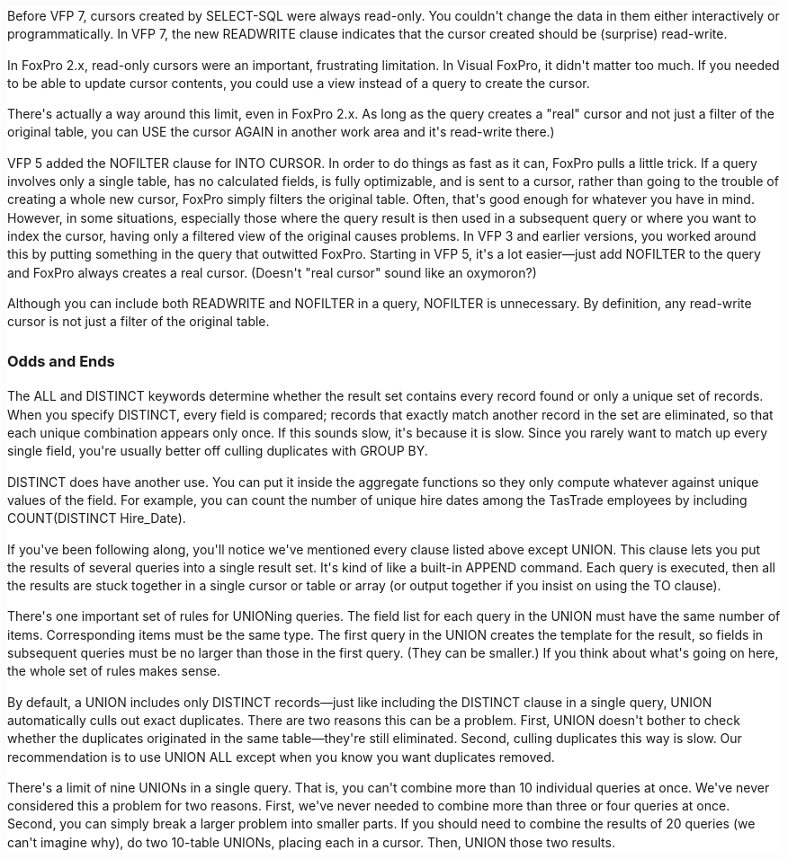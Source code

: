 Before VFP 7, cursors created by SELECT-SQL were always read-only. You couldn't change the data in them either interactively or programmatically. In VFP 7, the new READWRITE clause indicates that the cursor created should be (surprise) read-write. 

In FoxPro 2.x, read-only cursors were an important, frustrating limitation. In Visual FoxPro, it didn't matter too much. If you needed to be able to update cursor contents, you could use a view instead of a query to create the cursor. 

There's actually a way around this limit, even in FoxPro 2.x. As long as the query creates a "real" cursor and not just a filter of the original table, you can USE the cursor AGAIN in another work area and it's read-write there.)

VFP 5 added the NOFILTER clause for INTO CURSOR. In order to do things as fast as it can, FoxPro pulls a little trick. If a query involves only a single table, has no calculated fields, is fully optimizable, and is sent to a cursor, rather than going to the trouble of creating a whole new cursor, FoxPro simply filters the original table. Often, that's good enough for whatever you have in mind. However, in some situations, especially those where the query result is then used in a subsequent query or where you want to index the cursor, having only a filtered view of the original causes problems. In VFP 3 and earlier versions, you worked around this by putting something in the query that outwitted FoxPro. Starting in VFP 5, it's a lot easier&mdash;just add NOFILTER to the query and FoxPro always creates a real cursor. (Doesn't "real cursor" sound like an oxymoron?)

Although you can include both READWRITE and NOFILTER in a query, NOFILTER is unnecessary. By definition, any read-write cursor is not just a filter of the original table.

### Odds and Ends

The ALL and DISTINCT keywords determine whether the result set contains every record found or only a unique set of records. When you specify DISTINCT, every field is compared; records that exactly match another record in the set are eliminated, so that each unique combination appears only once. If this sounds slow, it's because it is slow. Since you rarely want to match up every single field, you're usually better off culling duplicates with GROUP BY.

DISTINCT does have another use. You can put it inside the aggregate functions so they only compute whatever against unique values of the field. For example, you can count the number of unique hire dates among the TasTrade employees by including COUNT(DISTINCT Hire_Date).

If you've been following along, you'll notice we've mentioned every clause listed above except UNION. This clause lets you put the results of several queries into a single result set. It's kind of like a built-in APPEND command. Each query is executed, then all the results are stuck together in a single cursor or table or array (or output together if you insist on using the TO clause).

There's one important set of rules for UNIONing queries. The field list for each query in the UNION must have the same number of items. Corresponding items must be the same type. The first query in the UNION creates the template for the result, so fields in subsequent queries must be no larger than those in the first query. (They can be smaller.) If you think about what's going on here, the whole set of rules makes sense.

By default, a UNION includes only DISTINCT records&mdash;just like including the DISTINCT clause in a single query, UNION automatically culls out exact duplicates. There are two reasons this can be a problem. First, UNION doesn't bother to check whether the duplicates originated in the same table&mdash;they're still eliminated. Second, culling duplicates this way is slow. Our recommendation is to use UNION ALL except when you know you want duplicates removed.

There's a limit of nine UNIONs in a single query. That is, you can't combine more than 10 individual queries at once. We've never considered this a problem for two reasons. First, we've never needed to combine more than three or four queries at once. Second, you can simply break a larger problem into smaller parts. If you should need to combine the results of 20 queries (we can't imagine why), do two 10-table UNIONs, placing each in a cursor. Then, UNION those two results.
